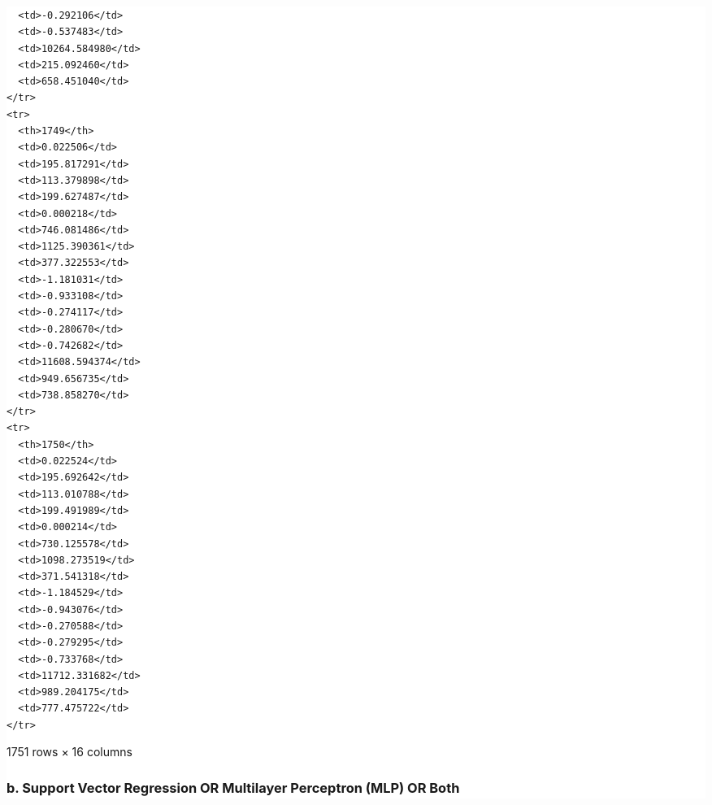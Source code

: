       <td>-0.292106</td>
      <td>-0.537483</td>
      <td>10264.584980</td>
      <td>215.092460</td>
      <td>658.451040</td>
    </tr>
    <tr>
      <th>1749</th>
      <td>0.022506</td>
      <td>195.817291</td>
      <td>113.379898</td>
      <td>199.627487</td>
      <td>0.000218</td>
      <td>746.081486</td>
      <td>1125.390361</td>
      <td>377.322553</td>
      <td>-1.181031</td>
      <td>-0.933108</td>
      <td>-0.274117</td>
      <td>-0.280670</td>
      <td>-0.742682</td>
      <td>11608.594374</td>
      <td>949.656735</td>
      <td>738.858270</td>
    </tr>
    <tr>
      <th>1750</th>
      <td>0.022524</td>
      <td>195.692642</td>
      <td>113.010788</td>
      <td>199.491989</td>
      <td>0.000214</td>
      <td>730.125578</td>
      <td>1098.273519</td>
      <td>371.541318</td>
      <td>-1.184529</td>
      <td>-0.943076</td>
      <td>-0.270588</td>
      <td>-0.279295</td>
      <td>-0.733768</td>
      <td>11712.331682</td>
      <td>989.204175</td>
      <td>777.475722</td>
    </tr>
  </tbody>
</table>
<p>1751 rows × 16 columns</p>
</div>



### b. Support Vector Regression OR Multilayer Perceptron (MLP) OR Both
